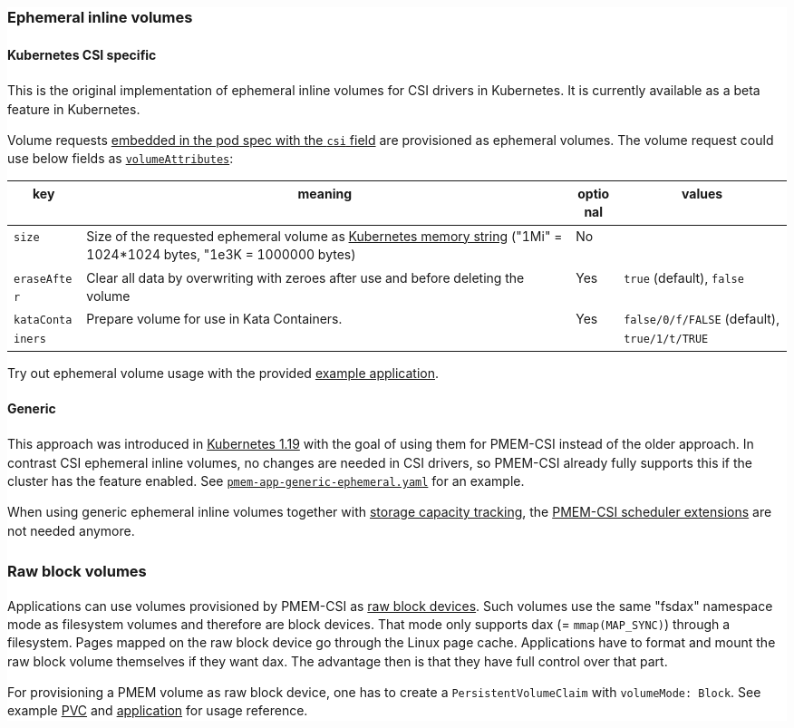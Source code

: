 
### Ephemeral inline volumes

#### Kubernetes CSI specific

This is the original implementation of ephemeral inline volumes for
CSI drivers in Kubernetes. It is currently available as a beta feature
in Kubernetes.

Volume requests [embedded in the pod spec with the `csi` field](https://kubernetes-csi.github.io/docs/ephemeral-local-volumes.html) are provisioned as
ephemeral volumes. The volume request could use below fields as
[`volumeAttributes`](https://kubernetes.io/docs/concepts/storage/volumes/#csi):

|key|meaning|optional|values|
|---|-------|--------|-------------|
|`size`|Size of the requested ephemeral volume as [Kubernetes memory string](https://kubernetes.io/docs/concepts/configuration/manage-compute-resources-container/#meaning-of-memory) ("1Mi" = 1024*1024 bytes, "1e3K = 1000000 bytes)|No||
|`eraseAfter`|Clear all data by overwriting with zeroes after use and before deleting the volume|Yes|`true` (default), `false`|
|`kataContainers`|Prepare volume for use in Kata Containers.|Yes|`false/0/f/FALSE` (default), `true/1/t/TRUE`|

Try out ephemeral volume usage with the provided [example
application](/deploy/common/pmem-app-ephemeral.yaml).


#### Generic

This approach was introduced in [Kubernetes
1.19](https://kubernetes.io/blog/2020/09/01/ephemeral-volumes-with-storage-capacity-tracking/)
with the goal of using them for PMEM-CSI instead of the older
approach. In contrast CSI ephemeral inline volumes, no changes are
needed in CSI drivers, so PMEM-CSI already fully supports this if the
cluster has the feature enabled. See
[`pmem-app-generic-ephemeral.yaml`](/deploy/common/pmem-app-generic-ephemeral.yaml)
for an example.

When using generic ephemeral inline volumes together with [storage
capacity tracking](#storage-capacity-tracking), the [PMEM-CSI
scheduler extensions](#enable-scheduler-extensions) are not needed
anymore.

### Raw block volumes

Applications can use volumes provisioned by PMEM-CSI as [raw block
devices](https://kubernetes.io/blog/2019/03/07/raw-block-volume-support-to-beta/). Such
volumes use the same "fsdax" namespace mode as filesystem volumes
and therefore are block devices. That mode only supports dax (=
`mmap(MAP_SYNC)`) through a filesystem. Pages mapped on the raw block
device go through the Linux page cache. Applications have to format
and mount the raw block volume themselves if they want dax. The
advantage then is that they have full control over that part.

For provisioning a PMEM volume as raw block device, one has to create a 
`PersistentVolumeClaim` with `volumeMode: Block`. See example [PVC](
/deploy/common/pmem-pvc-block-volume.yaml) and
[application](/deploy/common/pmem-app-block-volume.yaml) for usage reference.
